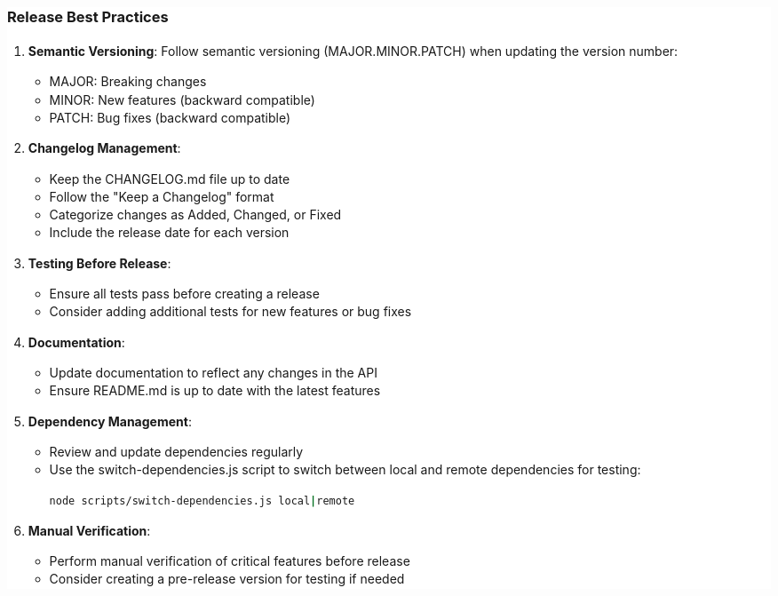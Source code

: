 ### Release Best Practices

1. **Semantic Versioning**: Follow semantic versioning (MAJOR.MINOR.PATCH) when updating the version number:
    - MAJOR: Breaking changes
    - MINOR: New features (backward compatible)
    - PATCH: Bug fixes (backward compatible)

2. **Changelog Management**:
    - Keep the CHANGELOG.md file up to date
    - Follow the "Keep a Changelog" format
    - Categorize changes as Added, Changed, or Fixed
    - Include the release date for each version

3. **Testing Before Release**:
    - Ensure all tests pass before creating a release
    - Consider adding additional tests for new features or bug fixes

4. **Documentation**:
    - Update documentation to reflect any changes in the API
    - Ensure README.md is up to date with the latest features

5. **Dependency Management**:
    - Review and update dependencies regularly
    - Use the switch-dependencies.js script to switch between local and remote dependencies for testing:
      ```bash
      node scripts/switch-dependencies.js local|remote
      ```

6. **Manual Verification**:
    - Perform manual verification of critical features before release
    - Consider creating a pre-release version for testing if needed

